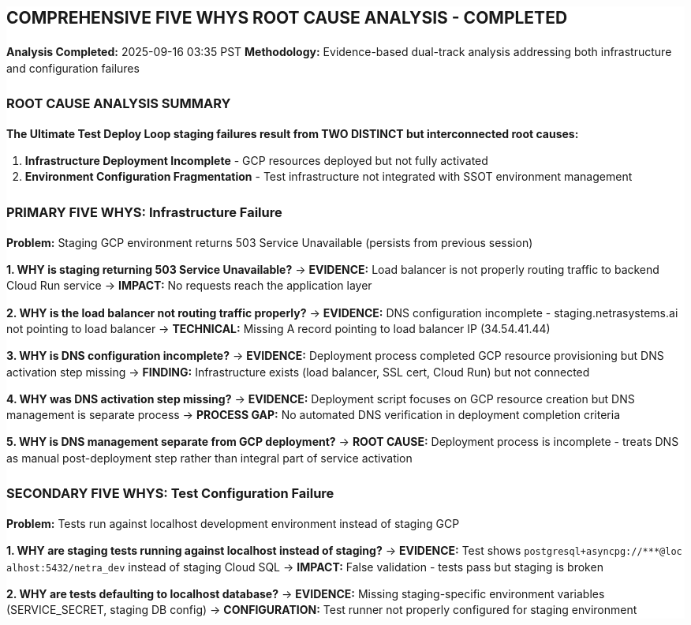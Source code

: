 ## COMPREHENSIVE FIVE WHYS ROOT CAUSE ANALYSIS - COMPLETED

**Analysis Completed:** 2025-09-16 03:35 PST
**Methodology:** Evidence-based dual-track analysis addressing both infrastructure and configuration failures

### ROOT CAUSE ANALYSIS SUMMARY

**The Ultimate Test Deploy Loop staging failures result from TWO DISTINCT but interconnected root causes:**

1. **Infrastructure Deployment Incomplete** - GCP resources deployed but not fully activated
2. **Environment Configuration Fragmentation** - Test infrastructure not integrated with SSOT environment management

### PRIMARY FIVE WHYS: Infrastructure Failure

**Problem:** Staging GCP environment returns 503 Service Unavailable (persists from previous session)

**1. WHY is staging returning 503 Service Unavailable?**
→ **EVIDENCE:** Load balancer is not properly routing traffic to backend Cloud Run service
→ **IMPACT:** No requests reach the application layer

**2. WHY is the load balancer not routing traffic properly?**
→ **EVIDENCE:** DNS configuration incomplete - staging.netrasystems.ai not pointing to load balancer
→ **TECHNICAL:** Missing A record pointing to load balancer IP (34.54.41.44)

**3. WHY is DNS configuration incomplete?**
→ **EVIDENCE:** Deployment process completed GCP resource provisioning but DNS activation step missing
→ **FINDING:** Infrastructure exists (load balancer, SSL cert, Cloud Run) but not connected

**4. WHY was DNS activation step missing?**
→ **EVIDENCE:** Deployment script focuses on GCP resource creation but DNS management is separate process
→ **PROCESS GAP:** No automated DNS verification in deployment completion criteria

**5. WHY is DNS management separate from GCP deployment?**
→ **ROOT CAUSE:** Deployment process is incomplete - treats DNS as manual post-deployment step rather than integral part of service activation

### SECONDARY FIVE WHYS: Test Configuration Failure

**Problem:** Tests run against localhost development environment instead of staging GCP

**1. WHY are staging tests running against localhost instead of staging?**
→ **EVIDENCE:** Test shows `postgresql+asyncpg://***@localhost:5432/netra_dev` instead of staging Cloud SQL
→ **IMPACT:** False validation - tests pass but staging is broken

**2. WHY are tests defaulting to localhost database?**
→ **EVIDENCE:** Missing staging-specific environment variables (SERVICE_SECRET, staging DB config)
→ **CONFIGURATION:** Test runner not properly configured for staging environment
